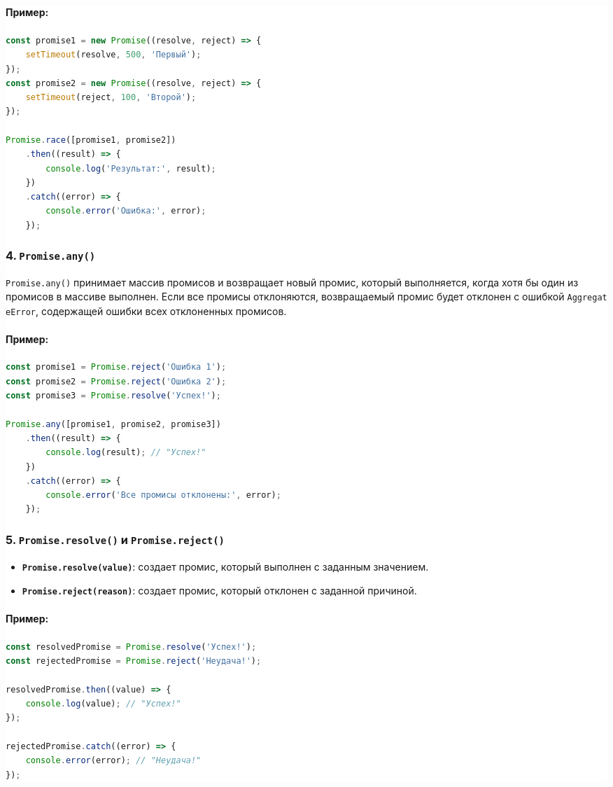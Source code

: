 #### Пример:

```javascript
const promise1 = new Promise((resolve, reject) => {
    setTimeout(resolve, 500, 'Первый');
});
const promise2 = new Promise((resolve, reject) => {
    setTimeout(reject, 100, 'Второй');
});

Promise.race([promise1, promise2])
    .then((result) => {
        console.log('Результат:', result);
    })
    .catch((error) => {
        console.error('Ошибка:', error);
    });
```

### 4. `Promise.any()`

`Promise.any()` принимает массив промисов и возвращает новый промис, который выполняется, когда хотя бы один из промисов в массиве выполнен. Если все промисы отклоняются, возвращаемый промис будет отклонен с ошибкой `AggregateError`, содержащей ошибки всех отклоненных промисов.

#### Пример:

```javascript
const promise1 = Promise.reject('Ошибка 1');
const promise2 = Promise.reject('Ошибка 2');
const promise3 = Promise.resolve('Успех!');

Promise.any([promise1, promise2, promise3])
    .then((result) => {
        console.log(result); // "Успех!"
    })
    .catch((error) => {
        console.error('Все промисы отклонены:', error);
    });
```

### 5. `Promise.resolve()` и `Promise.reject()`

- **`Promise.resolve(value)`**: создает промис, который выполнен с заданным значением.

- **`Promise.reject(reason)`**: создает промис, который отклонен с заданной причиной.

#### Пример:

```javascript
const resolvedPromise = Promise.resolve('Успех!');
const rejectedPromise = Promise.reject('Неудача!');

resolvedPromise.then((value) => {
    console.log(value); // "Успех!"
});

rejectedPromise.catch((error) => {
    console.error(error); // "Неудача!"
});
```
